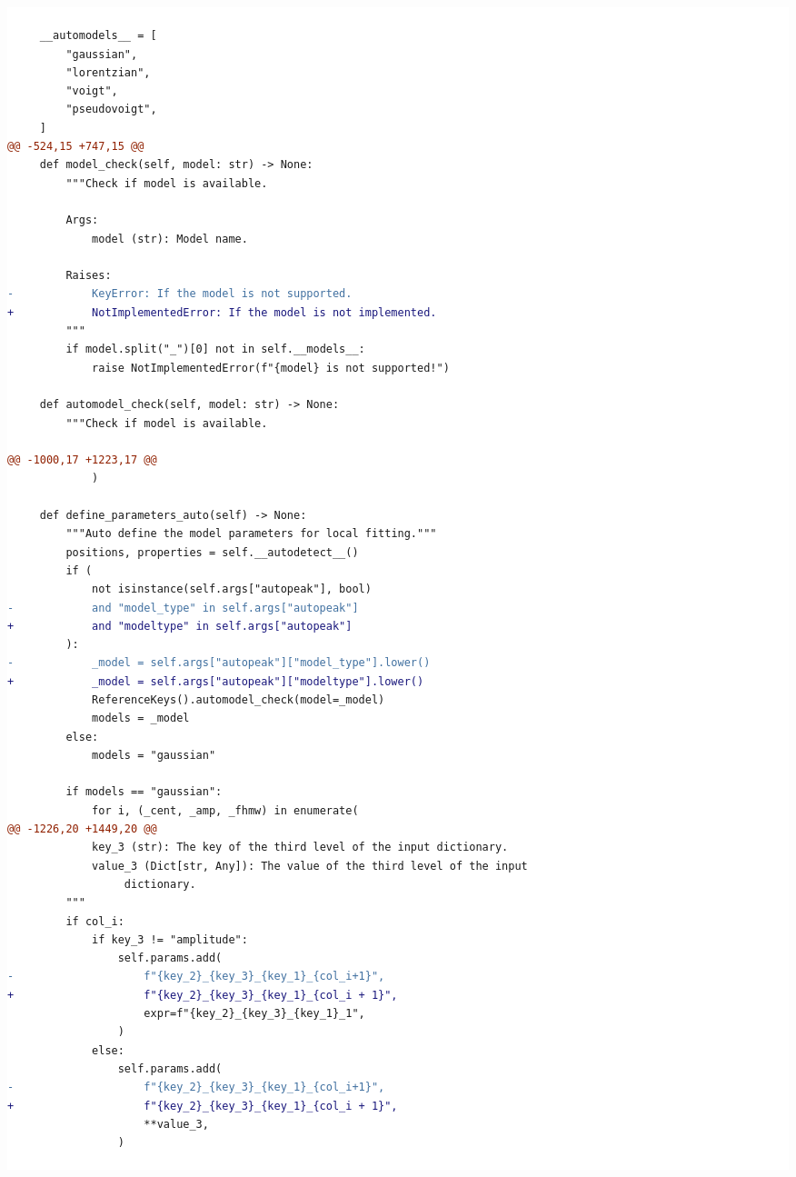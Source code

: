 ```diff
 
     __automodels__ = [
         "gaussian",
         "lorentzian",
         "voigt",
         "pseudovoigt",
     ]
@@ -524,15 +747,15 @@
     def model_check(self, model: str) -> None:
         """Check if model is available.
 
         Args:
             model (str): Model name.
 
         Raises:
-            KeyError: If the model is not supported.
+            NotImplementedError: If the model is not implemented.
         """
         if model.split("_")[0] not in self.__models__:
             raise NotImplementedError(f"{model} is not supported!")
 
     def automodel_check(self, model: str) -> None:
         """Check if model is available.
 
@@ -1000,17 +1223,17 @@
             )
 
     def define_parameters_auto(self) -> None:
         """Auto define the model parameters for local fitting."""
         positions, properties = self.__autodetect__()
         if (
             not isinstance(self.args["autopeak"], bool)
-            and "model_type" in self.args["autopeak"]
+            and "modeltype" in self.args["autopeak"]
         ):
-            _model = self.args["autopeak"]["model_type"].lower()
+            _model = self.args["autopeak"]["modeltype"].lower()
             ReferenceKeys().automodel_check(model=_model)
             models = _model
         else:
             models = "gaussian"
 
         if models == "gaussian":
             for i, (_cent, _amp, _fhmw) in enumerate(
@@ -1226,20 +1449,20 @@
             key_3 (str): The key of the third level of the input dictionary.
             value_3 (Dict[str, Any]): The value of the third level of the input
                  dictionary.
         """
         if col_i:
             if key_3 != "amplitude":
                 self.params.add(
-                    f"{key_2}_{key_3}_{key_1}_{col_i+1}",
+                    f"{key_2}_{key_3}_{key_1}_{col_i + 1}",
                     expr=f"{key_2}_{key_3}_{key_1}_1",
                 )
             else:
                 self.params.add(
-                    f"{key_2}_{key_3}_{key_1}_{col_i+1}",
+                    f"{key_2}_{key_3}_{key_1}_{col_i + 1}",
                     **value_3,
                 )
 
```